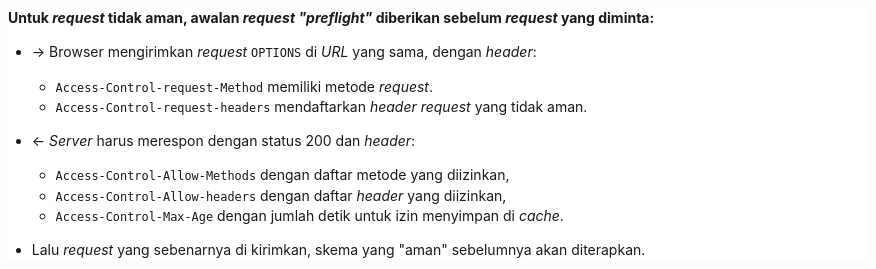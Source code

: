 **Untuk *request* tidak aman, awalan *request "preflight"* diberikan sebelum *request* yang diminta:**

- → Browser mengirimkan *request* `OPTIONS` di *URL* yang sama, dengan *header*:
    - `Access-Control-request-Method` memiliki metode *request*.
    - `Access-Control-request-headers` mendaftarkan *header request* yang tidak aman.
- ← *Server* harus merespon dengan status 200 dan *header*:
    - `Access-Control-Allow-Methods` dengan daftar metode yang diizinkan,
     - `Access-Control-Allow-headers` dengan daftar *header* yang diizinkan,
     - `Access-Control-Max-Age` dengan jumlah detik untuk izin menyimpan di *cache*.

- Lalu *request* yang sebenarnya di kirimkan, skema yang "aman" sebelumnya akan diterapkan.
